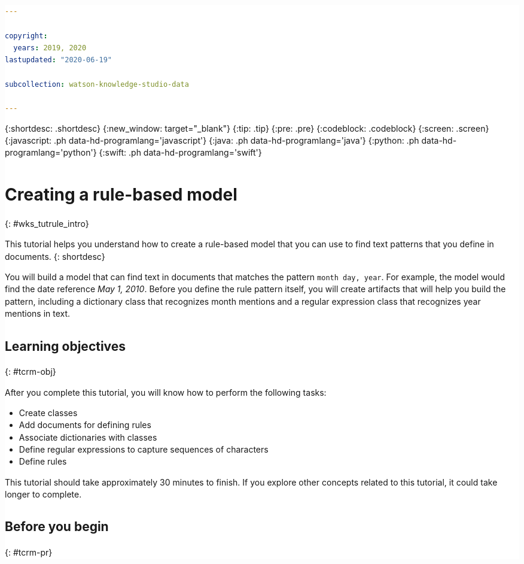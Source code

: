 ```yaml
---

copyright:
  years: 2019, 2020
lastupdated: "2020-06-19"

subcollection: watson-knowledge-studio-data

---
```


{:shortdesc: .shortdesc}
{:new_window: target="_blank"}
{:tip: .tip}
{:pre: .pre}
{:codeblock: .codeblock}
{:screen: .screen}
{:javascript: .ph data-hd-programlang='javascript'}
{:java: .ph data-hd-programlang='java'}
{:python: .ph data-hd-programlang='python'}
{:swift: .ph data-hd-programlang='swift'}

# Creating a rule-based model
{: #wks_tutrule_intro}

This tutorial helps you understand how to create a rule-based model that you can use to find text patterns that you define in documents.
{: shortdesc}

You will build a model that can find text in documents that matches the pattern `month day, year`. For example, the model would find the date reference *May 1, 2010*. Before you define the rule pattern itself, you will create artifacts that will help you build the pattern, including a dictionary class that recognizes month mentions and a regular expression class that recognizes year mentions in text.

## Learning objectives
{: #tcrm-obj}

After you complete this tutorial, you will know how to perform the following tasks:

- Create classes
- Add documents for defining rules
- Associate dictionaries with classes
- Define regular expressions to capture sequences of characters
- Define rules

This tutorial should take approximately 30 minutes to finish. If you explore other concepts related to this tutorial, it could take longer to complete.

## Before you begin
{: #tcrm-pr}
